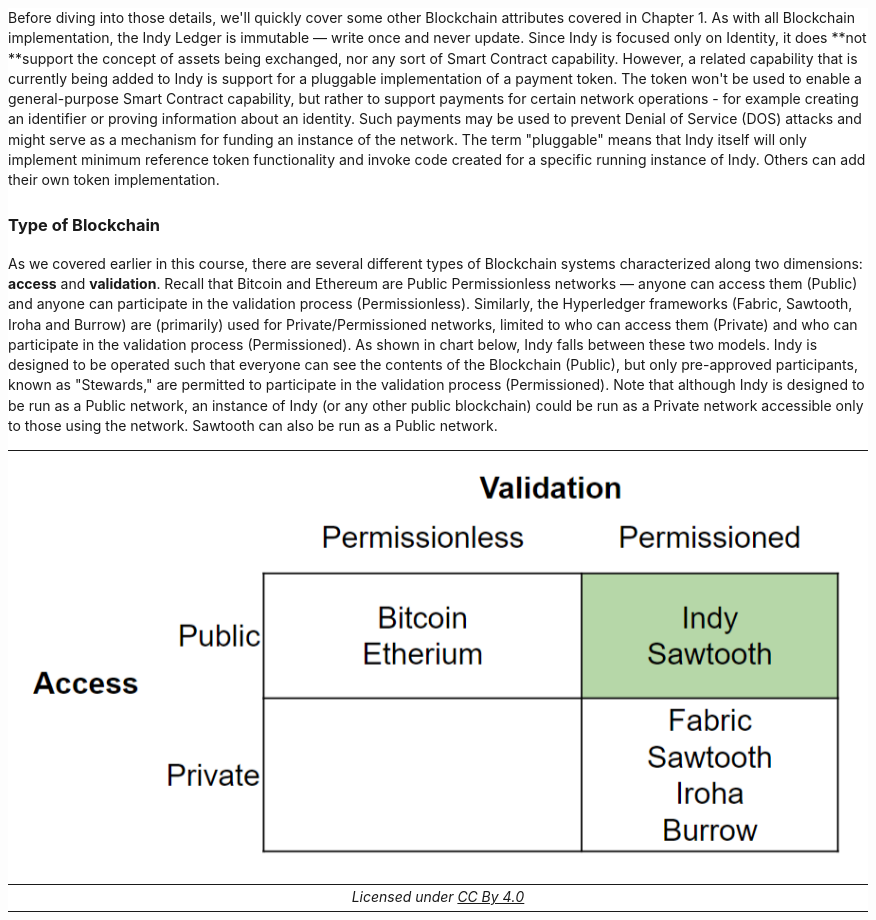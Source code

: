 Before diving into those details, we'll quickly cover some other Blockchain attributes covered in Chapter 1. As with all Blockchain implementation, the Indy Ledger is immutable  —  write once and never update. Since Indy is focused only on Identity, it does **not **support the concept of assets being exchanged, nor any sort of Smart Contract capability. However, a related capability that is currently being added to Indy is support for a pluggable implementation of a payment token. The token won't be used to enable a general-purpose Smart Contract capability, but rather to support payments for certain network operations - for example creating an identifier or proving information about an identity. Such payments may be used to prevent Denial of Service (DOS) attacks and might serve as a mechanism for funding an instance of the network. The term "pluggable" means that Indy itself will only implement minimum reference token functionality and invoke code created for a specific running instance of Indy. Others can add their own token implementation.


### Type of Blockchain

As we covered earlier in this course, there are several different types of Blockchain systems characterized along two dimensions: **access** and **validation**. Recall that Bitcoin and Ethereum are Public Permissionless networks — anyone can access them (Public) and anyone can participate in the validation process (Permissionless). Similarly, the Hyperledger frameworks (Fabric, Sawtooth, Iroha and Burrow) are (primarily) used for Private/Permissioned networks, limited to who can access them (Private) and who can participate in the validation process (Permissioned).  As shown in chart below, Indy falls between these two models. Indy is designed to be operated such that everyone can see the contents of the Blockchain (Public), but only pre-approved participants, known as "Stewards," are permitted to participate in the validation process (Permissioned). Note that although Indy is designed to be run as a Public network, an instance of Indy (or any other public blockchain) could be run as a Private network accessible only to those using the network. Sawtooth can also be run as a Public network.

|![TypeofBlockchain](../images/introduction-to-hyperledger-indy/PublicPermissionBlockchain.png "Types of Blockchain - Access and Validation")|
|:--:|
|*Licensed under [CC By 4.0](https://creativecommons.org/licenses/by/4.0/)*|
